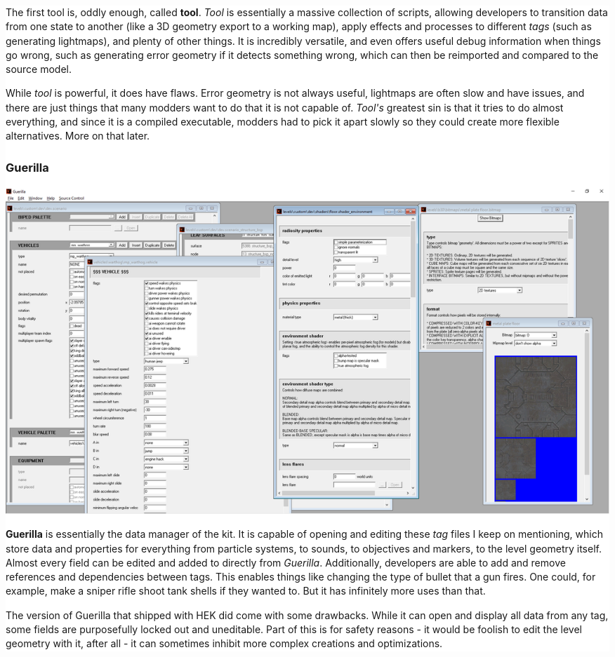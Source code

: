 The first tool is, oddly enough, called **tool**. *Tool* is essentially a massive collection of scripts, allowing developers to transition data from one state to another (like a 3D geometry export to a working map), apply effects and processes to different *tags* (such as generating lightmaps), and plenty of other things. It is incredibly versatile, and even offers useful debug information when things go wrong, such as generating error geometry if it detects something wrong, which can then be reimported and compared to the source model.

While *tool* is powerful, it does have flaws. Error geometry is not always useful, lightmaps are often slow and have issues, and there are just things that many modders want to do that it is not capable of. *Tool's* greatest sin is that it tries to do almost everything, and since it is a compiled executable, modders had to pick it apart slowly so they could create more flexible alternatives. More on that later.

### Guerilla

![tag warfare](https://raw.githubusercontent.com/CollinLBauer/collinlbauer.github.io/master/images/halo/tools_guerilla.png)

**Guerilla** is essentially the data manager of the kit. It is capable of opening and editing these *tag* files I keep on mentioning, which store data and properties for everything from particle systems, to sounds, to objectives and markers, to the level geometry itself. Almost every field can be edited and added to directly from *Guerilla*. Additionally, developers are able to add and remove references and dependencies between tags. This enables things like changing the type of bullet that a gun fires. One could, for example, make a sniper rifle shoot tank shells if they wanted to. But it has infinitely more uses than that.

The version of Guerilla that shipped with HEK did come with some drawbacks. While it can open and display all data from any tag, some fields are purposefully locked out and uneditable. Part of this is for safety reasons - it would be foolish to edit the level geometry with it, after all - it can sometimes inhibit more complex creations and optimizations.
